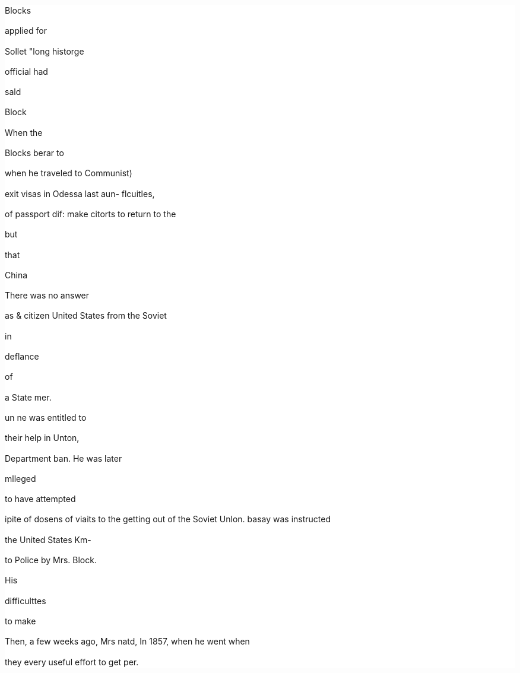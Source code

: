 Blocks

applied for

Sollet "long historge

official had

sald

Block

When the

Blocks berar to

when he traveled to Communist)

exit visas in Odessa last aun- flcuitles,

of passport dif: make citorts to return to the

but

that

China

There was no answer

as & citizen United States from the Soviet

in

deflance

of

a State mer.

un ne was entitled to

their help in Unton,

Department ban. He was later

mlleged

to have attempted

ipite of dosens of viaits to the getting out of the Soviet Unlon. basay was instructed

the United States Km-

to Police by Mrs. Block.

His

difficulttes

to make

Then, a few weeks ago, Mrs natd, In 1857, when he went when

they every useful effort to get per.
